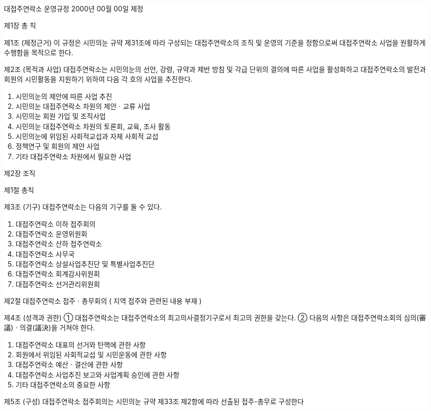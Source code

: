 

























대접주연락소 운영규정
 2000년 00월  00일    제정

제1장 총 칙

제1조 (제정근거) 이 규정은 시민의눈 규약 제31조에 따라 구성되는 대접주연락소의 조직 및 운영의 기준을 정함으로써 대접주연락소 사업을 원활하게 수행함을 목적으로 한다. 

제2조 (목적과 사업) 대접주연락소는 시민의눈의 선언, 강령, 규약과 제반 방침 및 각급 단위의 결의에 따른 사업을 활성화하고 대접주연락소의 발전과 회원의 시민활동을 지원하기 위하여 다음 각 호의 사업을 추진한다.
 1. 시민의눈의 제안에 따른 사업 추진
 2. 시민의눈 대접주연락소 차원의 제안ㆍ교류 사업
 3. 시민의눈 회원 가입 및 조직사업
 4. 시민의눈 대접주연락소 차원의 토론회, 교육, 조사 활동
 5. 시민의눈에 위임된 사회적교섭과 자체 사회적 교섭
 6. 정책연구 및 회원의 제안 사업
 7. 기타 대접주연락소 차원에서 필요한 사업

제2장 조직

제1절 총칙

제3조 (기구) 대접주연락소는 다음의 기구를 둘 수 있다. 
 1. 대접주연락소 이하 접주회의
 2. 대접주연락소 운영위원회
 3. 대접주연락소 산하 접주연락소 
 4. 대접주연락소 사무국
 5. 대접주연락소 상설사업추진단 및 특별사업추진단
 6. 대접주연락소 회계감사위원회
 7. 대접주연락소 선거관리위원회 

제2절 대접주연락소 접주ㆍ총무회의 ( 지역 접주와 관련된 내용 부재 )

제4조 (성격과 권한) ① 대접주연락소는 대접주연락소의 최고의사결정기구로서 최고의 권한을 갖는다.
② 다음의 사항은 대접주연락소회의 심의(審議)ㆍ의결(議決)을 거쳐야 한다. 
 1. 대접주연락소 대표의 선거와 탄핵에 관한 사항
 2. 회원에서 위임된 사회적교섭 및 시민운동에 관한 사항
 3. 대접주연락소 예산ㆍ결산에 관한 사항
 4. 대접주연락소 사업추진 보고와 사업계획 승인에 관한 사항
 5. 기타 대접주연락소의 중요한 사항

제5조 (구성) 대접주연락소 접주회의는 시민의눈 규약 제33조 제2항에 따라 선출된 접주-총무로 구성한다
